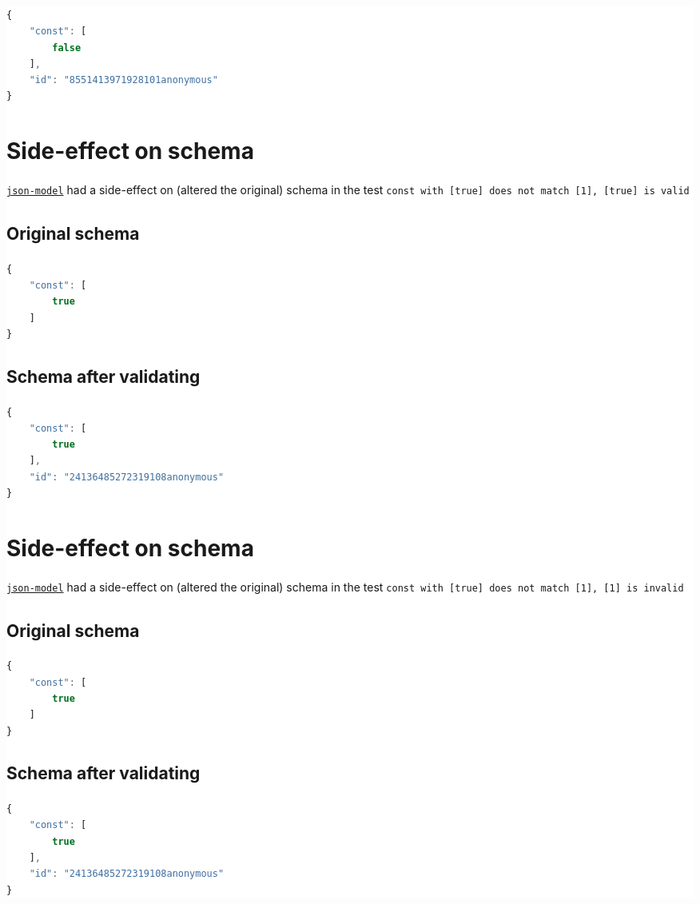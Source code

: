 ```js
{
	"const": [
		false
	],
	"id": "8551413971928101anonymous"
}
```

# Side-effect on schema
[`json-model`](https://github.com/geraintluff/json-model) had a side-effect on (altered the original) schema in the test `const with [true] does not match [1], [true] is valid`
## Original schema
```js
{
	"const": [
		true
	]
}
```
## Schema after validating
```js
{
	"const": [
		true
	],
	"id": "24136485272319108anonymous"
}
```

# Side-effect on schema
[`json-model`](https://github.com/geraintluff/json-model) had a side-effect on (altered the original) schema in the test `const with [true] does not match [1], [1] is invalid`
## Original schema
```js
{
	"const": [
		true
	]
}
```
## Schema after validating
```js
{
	"const": [
		true
	],
	"id": "24136485272319108anonymous"
}
```
